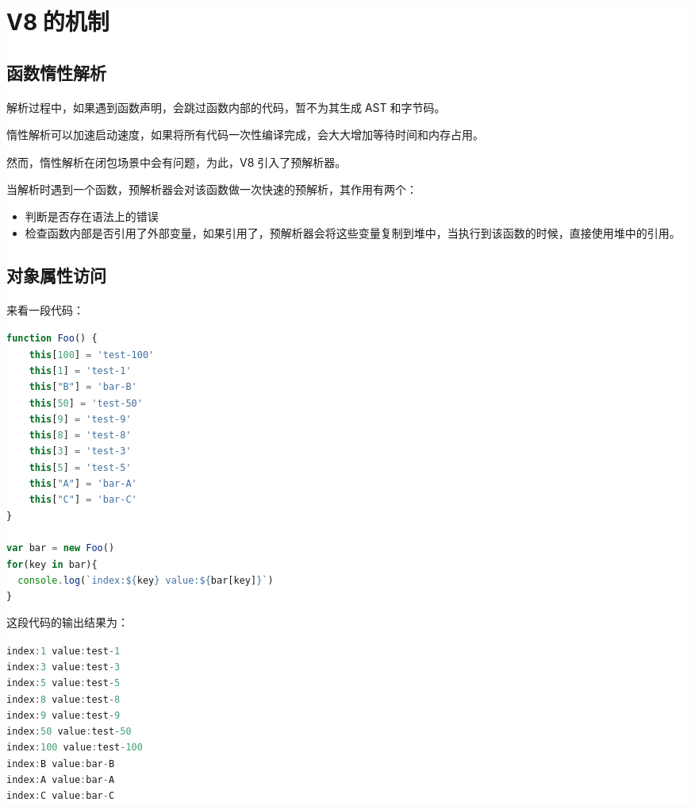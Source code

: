 # V8 的机制

## 函数惰性解析

解析过程中，如果遇到函数声明，会跳过函数内部的代码，暂不为其生成 AST 和字节码。

惰性解析可以加速启动速度，如果将所有代码一次性编译完成，会大大增加等待时间和内存占用。

然而，惰性解析在闭包场景中会有问题，为此，V8 引入了预解析器。

当解析时遇到一个函数，预解析器会对该函数做一次快速的预解析，其作用有两个：

* 判断是否存在语法上的错误
* 检查函数内部是否引用了外部变量，如果引用了，预解析器会将这些变量复制到堆中，当执行到该函数的时候，直接使用堆中的引用。

## 对象属性访问

来看一段代码：

```javascript
function Foo() {
	this[100] = 'test-100'
	this[1] = 'test-1'
	this["B"] = 'bar-B'
	this[50] = 'test-50'
	this[9] = 'test-9'
	this[8] = 'test-8'
	this[3] = 'test-3'
	this[5] = 'test-5'
	this["A"] = 'bar-A'
	this["C"] = 'bar-C'
}

var bar = new Foo()
for(key in bar){
  console.log(`index:${key} value:${bar[key]}`)
}
```

这段代码的输出结果为：

```javascript
index:1 value:test-1
index:3 value:test-3
index:5 value:test-5
index:8 value:test-8
index:9 value:test-9
index:50 value:test-50
index:100 value:test-100
index:B value:bar-B
index:A value:bar-A
index:C value:bar-C
```
